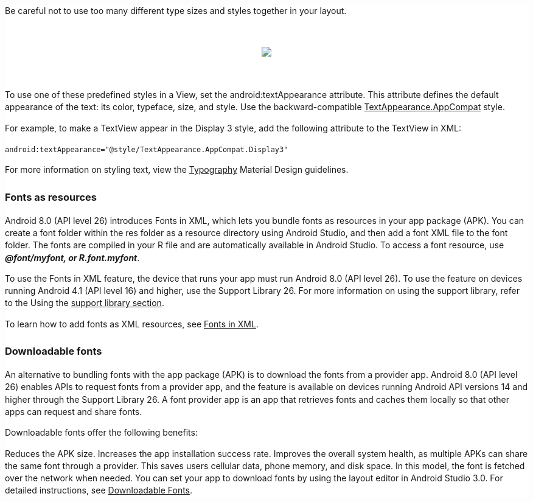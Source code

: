 Be careful not to use too many different type sizes and styles together in your layout.

<br>
<p align="center">
<img  src="https://github.com/saisankar12/document/blob/master/saisankar_concept_images/typography_styles.png?raw=true" width="500dp">
</p>
<br>

To use one of these predefined styles in a View, set the android:textAppearance attribute. This attribute defines the default appearance of the text: its color, typeface, size, and style. Use the backward-compatible [TextAppearance.AppCompat](https://developer.android.com/reference/android/support/v7/appcompat/R.style.html#TextAppearance_AppCompat) style.

For example, to make a TextView appear in the Display 3 style, add the following attribute to the TextView in XML:

```xml
android:textAppearance="@style/TextAppearance.AppCompat.Display3"
```

For more information on styling text, view the [Typography](https://material.io/design/typography/#) Material Design guidelines.


### Fonts as resources

Android 8.0 (API level 26) introduces Fonts in XML, which lets you bundle fonts as resources in your app package (APK). You can create a font folder within the res folder as a resource directory using Android Studio, and then add a font XML file to the font folder. The fonts are compiled in your R file and are automatically available in Android Studio. To access a font resource, use **_@font/myfont, or R.font.myfont_**.

To use the Fonts in XML feature, the device that runs your app must run Android 8.0 (API level 26). To use the feature on devices running Android 4.1 (API level 16) and higher, use the Support Library 26. For more information on using the support library, refer to the Using the [support library section](https://developer.android.com/guide/topics/ui/look-and-feel/fonts-in-xml.html#using-support-lib).

To learn how to add fonts as XML resources, see [Fonts in XML](https://developer.android.com/guide/topics/ui/look-and-feel/fonts-in-xml.html).

### Downloadable fonts

An alternative to bundling fonts with the app package (APK) is to download the fonts from a provider app. Android 8.0 (API level 26) enables APIs to request fonts from a provider app, and the feature is available on devices running Android API versions 14 and higher through the Support Library 26. A font provider app is an app that retrieves fonts and caches them locally so that other apps can request and share fonts.

Downloadable fonts offer the following benefits:

Reduces the APK size.
Increases the app installation success rate.
Improves the overall system health, as multiple APKs can share the same font through a provider. This saves users cellular data, phone memory, and disk space. In this model, the font is fetched over the network when needed.
You can set your app to download fonts by using the layout editor in Android Studio 3.0. For detailed instructions, see [Downloadable Fonts](https://developer.android.com/guide/topics/ui/look-and-feel/downloadable-fonts.html).
